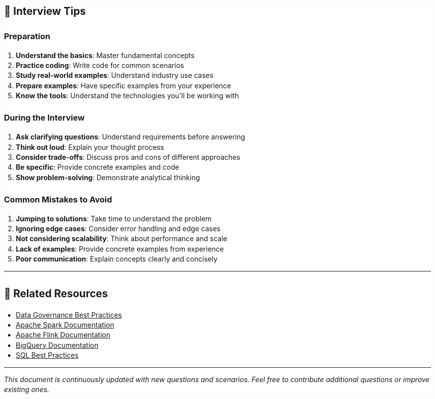 ## 📝 Interview Tips

### Preparation
1. **Understand the basics**: Master fundamental concepts
2. **Practice coding**: Write code for common scenarios
3. **Study real-world examples**: Understand industry use cases
4. **Prepare examples**: Have specific examples from your experience
5. **Know the tools**: Understand the technologies you'll be working with

### During the Interview
1. **Ask clarifying questions**: Understand requirements before answering
2. **Think out loud**: Explain your thought process
3. **Consider trade-offs**: Discuss pros and cons of different approaches
4. **Be specific**: Provide concrete examples and code
5. **Show problem-solving**: Demonstrate analytical thinking

### Common Mistakes to Avoid
1. **Jumping to solutions**: Take time to understand the problem
2. **Ignoring edge cases**: Consider error handling and edge cases
3. **Not considering scalability**: Think about performance and scale
4. **Lack of examples**: Provide concrete examples from experience
5. **Poor communication**: Explain concepts clearly and concisely

---

## 🔗 Related Resources

- [Data Governance Best Practices](../concepts/security/)
- [Apache Spark Documentation](https://spark.apache.org/docs/)
- [Apache Flink Documentation](https://flink.apache.org/docs/)
- [BigQuery Documentation](https://cloud.google.com/bigquery/docs)
- [SQL Best Practices](https://www.sqlstyle.guide/)

---

*This document is continuously updated with new questions and scenarios. Feel free to contribute additional questions or improve existing ones.*
